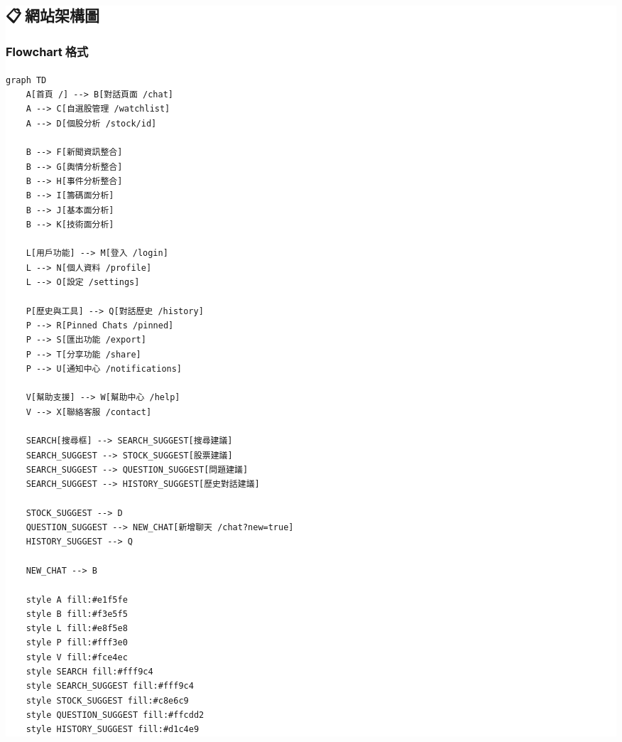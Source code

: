
## 📋 網站架構圖

### Flowchart 格式
```mermaid
graph TD
    A[首頁 /] --> B[對話頁面 /chat]
    A --> C[自選股管理 /watchlist]
    A --> D[個股分析 /stock/id]
    
    B --> F[新聞資訊整合]
    B --> G[輿情分析整合]
    B --> H[事件分析整合]
    B --> I[籌碼面分析]
    B --> J[基本面分析]
    B --> K[技術面分析]
    
    L[用戶功能] --> M[登入 /login]
    L --> N[個人資料 /profile]
    L --> O[設定 /settings]
    
    P[歷史與工具] --> Q[對話歷史 /history]
    P --> R[Pinned Chats /pinned]
    P --> S[匯出功能 /export]
    P --> T[分享功能 /share]
    P --> U[通知中心 /notifications]
    
    V[幫助支援] --> W[幫助中心 /help]
    V --> X[聯絡客服 /contact]
    
    SEARCH[搜尋框] --> SEARCH_SUGGEST[搜尋建議]
    SEARCH_SUGGEST --> STOCK_SUGGEST[股票建議]
    SEARCH_SUGGEST --> QUESTION_SUGGEST[問題建議]
    SEARCH_SUGGEST --> HISTORY_SUGGEST[歷史對話建議]
    
    STOCK_SUGGEST --> D
    QUESTION_SUGGEST --> NEW_CHAT[新增聊天 /chat?new=true]
    HISTORY_SUGGEST --> Q
    
    NEW_CHAT --> B
    
    style A fill:#e1f5fe
    style B fill:#f3e5f5
    style L fill:#e8f5e8
    style P fill:#fff3e0
    style V fill:#fce4ec
    style SEARCH fill:#fff9c4
    style SEARCH_SUGGEST fill:#fff9c4
    style STOCK_SUGGEST fill:#c8e6c9
    style QUESTION_SUGGEST fill:#ffcdd2
    style HISTORY_SUGGEST fill:#d1c4e9
```
